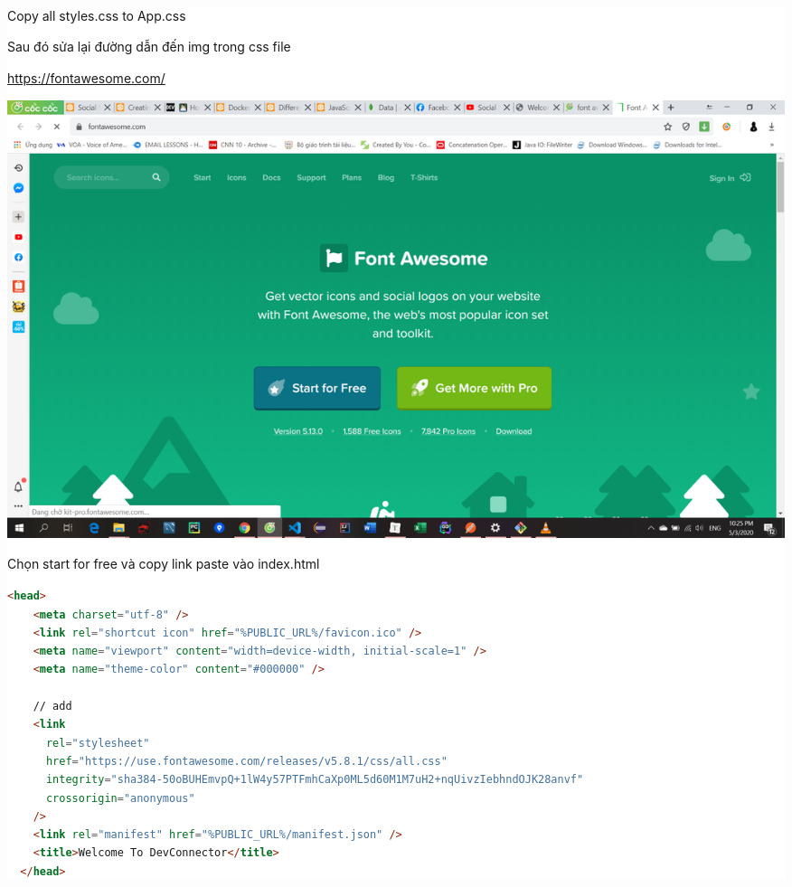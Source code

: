 ```js
```

Copy all styles.css to App.css

Sau đó sửa lại đường dẫn đến img trong css file

https://fontawesome.com/

![image-20200503222528984](./react-mern.assets/image-20200503222528984.png)  

Chọn start for free và copy link paste vào index.html

```html
<head>
    <meta charset="utf-8" />
    <link rel="shortcut icon" href="%PUBLIC_URL%/favicon.ico" />
    <meta name="viewport" content="width=device-width, initial-scale=1" />
    <meta name="theme-color" content="#000000" />
    
    // add
    <link
      rel="stylesheet"
      href="https://use.fontawesome.com/releases/v5.8.1/css/all.css"
      integrity="sha384-50oBUHEmvpQ+1lW4y57PTFmhCaXp0ML5d60M1M7uH2+nqUivzIebhndOJK28anvf"
      crossorigin="anonymous"
    />
    <link rel="manifest" href="%PUBLIC_URL%/manifest.json" />
    <title>Welcome To DevConnector</title>
  </head>
```
